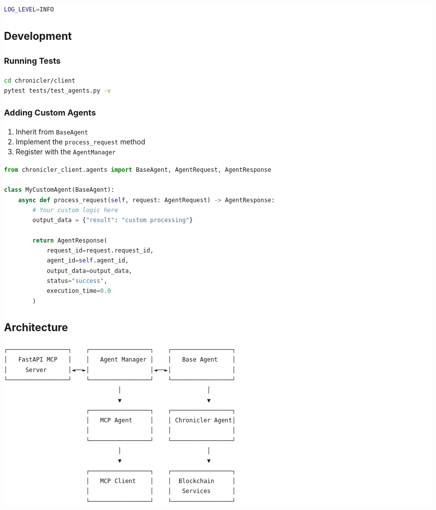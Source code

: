```bash
LOG_LEVEL=INFO
```

## Development

### Running Tests

```bash
cd chronicler/client
pytest tests/test_agents.py -v
```

### Adding Custom Agents

1. Inherit from `BaseAgent`
2. Implement the `process_request` method
3. Register with the `AgentManager`

```python
from chronicler_client.agents import BaseAgent, AgentRequest, AgentResponse

class MyCustomAgent(BaseAgent):
    async def process_request(self, request: AgentRequest) -> AgentResponse:
        # Your custom logic here
        output_data = {"result": "custom processing"}

        return AgentResponse(
            request_id=request.request_id,
            agent_id=self.agent_id,
            output_data=output_data,
            status="success",
            execution_time=0.0
        )
```

## Architecture

```
┌─────────────────┐    ┌─────────────────┐    ┌─────────────────┐
│   FastAPI MCP   │    │   Agent Manager │    │   Base Agent    │
│     Server      │◄──►│                 │◄──►│                 │
└─────────────────┘    └─────────────────┘    └─────────────────┘
                                │                        │
                                ▼                        ▼
                       ┌─────────────────┐    ┌─────────────────┐
                       │   MCP Agent     │    │ Chronicler Agent│
                       │                 │    │                 │
                       └─────────────────┘    └─────────────────┘
                                │                        │
                                ▼                        ▼
                       ┌─────────────────┐    ┌─────────────────┐
                       │   MCP Client    │    │  Blockchain     │
                       │                 │    │   Services      │
                       └─────────────────┘    └─────────────────┘
```
